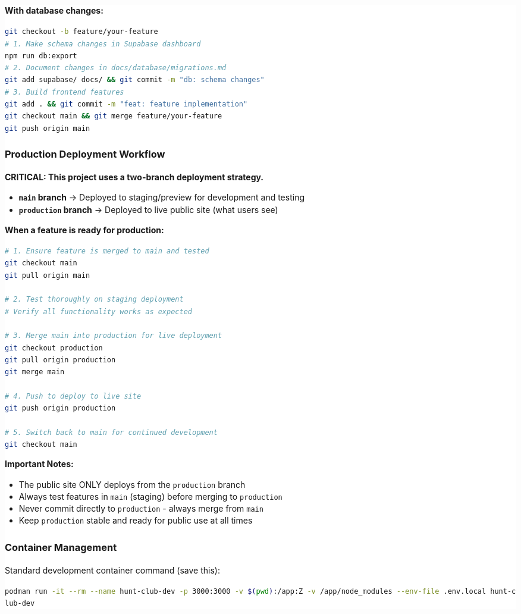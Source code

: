 **With database changes:**
```bash
git checkout -b feature/your-feature
# 1. Make schema changes in Supabase dashboard
npm run db:export
# 2. Document changes in docs/database/migrations.md
git add supabase/ docs/ && git commit -m "db: schema changes"
# 3. Build frontend features
git add . && git commit -m "feat: feature implementation"
git checkout main && git merge feature/your-feature
git push origin main
```

### Production Deployment Workflow

**CRITICAL: This project uses a two-branch deployment strategy.**

- **`main` branch** → Deployed to staging/preview for development and testing
- **`production` branch** → Deployed to live public site (what users see)

**When a feature is ready for production:**
```bash
# 1. Ensure feature is merged to main and tested
git checkout main
git pull origin main

# 2. Test thoroughly on staging deployment
# Verify all functionality works as expected

# 3. Merge main into production for live deployment
git checkout production
git pull origin production
git merge main

# 4. Push to deploy to live site
git push origin production

# 5. Switch back to main for continued development
git checkout main
```

**Important Notes:**
- The public site ONLY deploys from the `production` branch
- Always test features in `main` (staging) before merging to `production`
- Never commit directly to `production` - always merge from `main`
- Keep `production` stable and ready for public use at all times

### Container Management

Standard development container command (save this):
```bash
podman run -it --rm --name hunt-club-dev -p 3000:3000 -v $(pwd):/app:Z -v /app/node_modules --env-file .env.local hunt-club-dev
```

